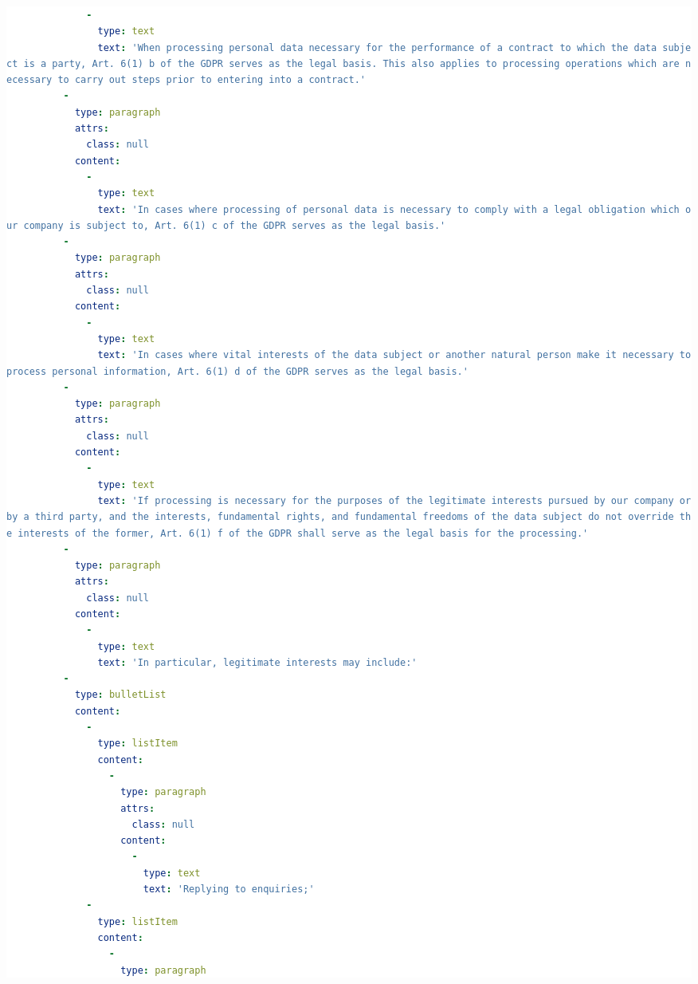 ```yaml
              -
                type: text
                text: 'When processing personal data necessary for the performance of a contract to which the data subject is a party, Art. 6(1) b of the GDPR serves as the legal basis. This also applies to processing operations which are necessary to carry out steps prior to entering into a contract.'
          -
            type: paragraph
            attrs:
              class: null
            content:
              -
                type: text
                text: 'In cases where processing of personal data is necessary to comply with a legal obligation which our company is subject to, Art. 6(1) c of the GDPR serves as the legal basis.'
          -
            type: paragraph
            attrs:
              class: null
            content:
              -
                type: text
                text: 'In cases where vital interests of the data subject or another natural person make it necessary to process personal information, Art. 6(1) d of the GDPR serves as the legal basis.'
          -
            type: paragraph
            attrs:
              class: null
            content:
              -
                type: text
                text: 'If processing is necessary for the purposes of the legitimate interests pursued by our company or by a third party, and the interests, fundamental rights, and fundamental freedoms of the data subject do not override the interests of the former, Art. 6(1) f of the GDPR shall serve as the legal basis for the processing.'
          -
            type: paragraph
            attrs:
              class: null
            content:
              -
                type: text
                text: 'In particular, legitimate interests may include:'
          -
            type: bulletList
            content:
              -
                type: listItem
                content:
                  -
                    type: paragraph
                    attrs:
                      class: null
                    content:
                      -
                        type: text
                        text: 'Replying to enquiries;'
              -
                type: listItem
                content:
                  -
                    type: paragraph
```
